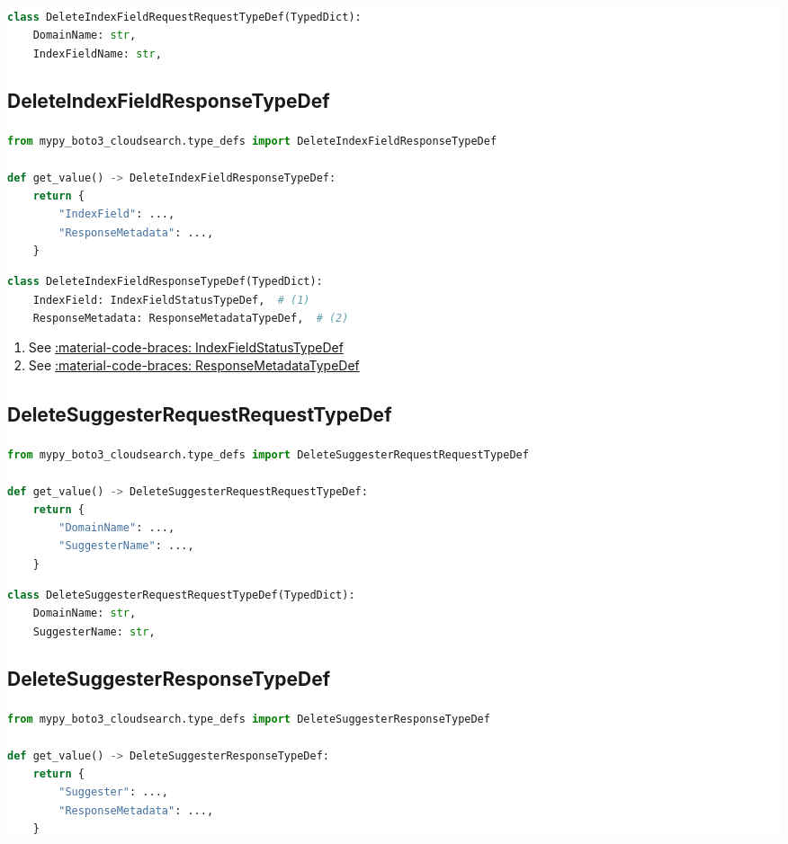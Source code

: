 ```python title="Definition"
class DeleteIndexFieldRequestRequestTypeDef(TypedDict):
    DomainName: str,
    IndexFieldName: str,
```

## DeleteIndexFieldResponseTypeDef

```python title="Usage Example"
from mypy_boto3_cloudsearch.type_defs import DeleteIndexFieldResponseTypeDef

def get_value() -> DeleteIndexFieldResponseTypeDef:
    return {
        "IndexField": ...,
        "ResponseMetadata": ...,
    }
```

```python title="Definition"
class DeleteIndexFieldResponseTypeDef(TypedDict):
    IndexField: IndexFieldStatusTypeDef,  # (1)
    ResponseMetadata: ResponseMetadataTypeDef,  # (2)
```

1. See [:material-code-braces: IndexFieldStatusTypeDef](./type_defs.md#indexfieldstatustypedef) 
2. See [:material-code-braces: ResponseMetadataTypeDef](./type_defs.md#responsemetadatatypedef) 
## DeleteSuggesterRequestRequestTypeDef

```python title="Usage Example"
from mypy_boto3_cloudsearch.type_defs import DeleteSuggesterRequestRequestTypeDef

def get_value() -> DeleteSuggesterRequestRequestTypeDef:
    return {
        "DomainName": ...,
        "SuggesterName": ...,
    }
```

```python title="Definition"
class DeleteSuggesterRequestRequestTypeDef(TypedDict):
    DomainName: str,
    SuggesterName: str,
```

## DeleteSuggesterResponseTypeDef

```python title="Usage Example"
from mypy_boto3_cloudsearch.type_defs import DeleteSuggesterResponseTypeDef

def get_value() -> DeleteSuggesterResponseTypeDef:
    return {
        "Suggester": ...,
        "ResponseMetadata": ...,
    }
```
